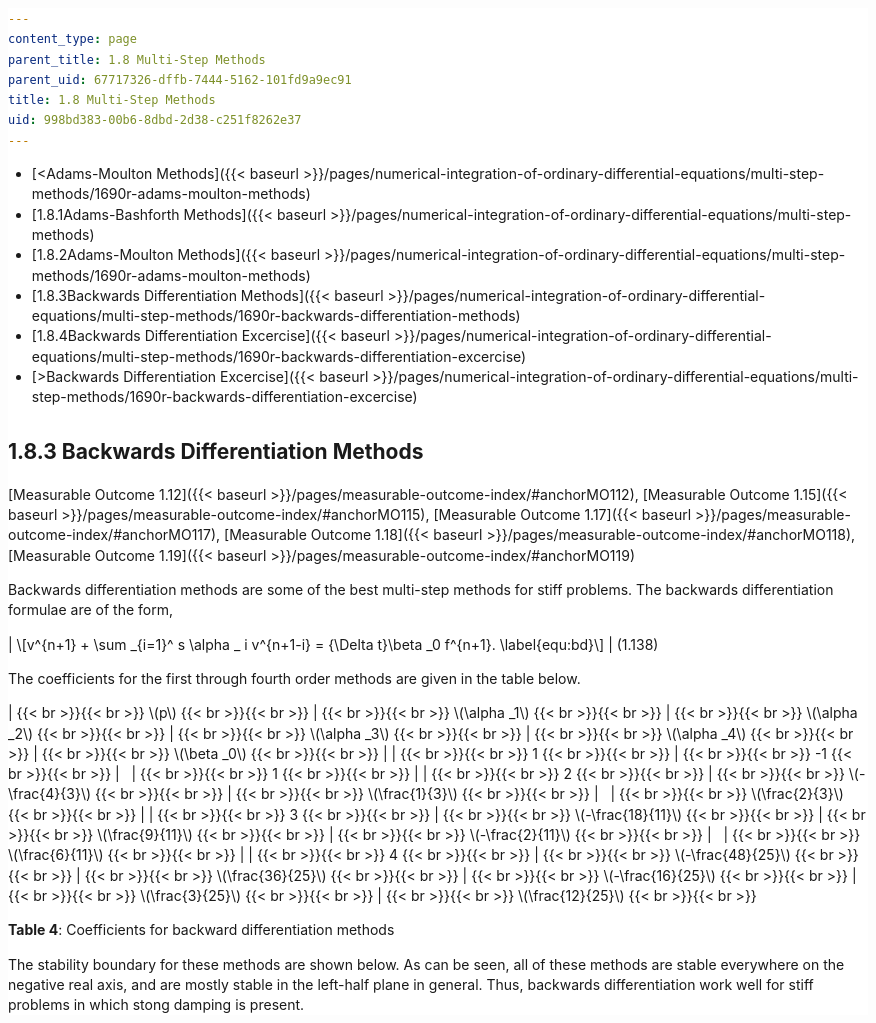 ```yaml
---
content_type: page
parent_title: 1.8 Multi-Step Methods
parent_uid: 67717326-dffb-7444-5162-101fd9a9ec91
title: 1.8 Multi-Step Methods
uid: 998bd383-00b6-8dbd-2d38-c251f8262e37
---
```


*   [<Adams-Moulton Methods]({{< baseurl >}}/pages/numerical-integration-of-ordinary-differential-equations/multi-step-methods/1690r-adams-moulton-methods)
*   [1.8.1Adams-Bashforth Methods]({{< baseurl >}}/pages/numerical-integration-of-ordinary-differential-equations/multi-step-methods)
*   [1.8.2Adams-Moulton Methods]({{< baseurl >}}/pages/numerical-integration-of-ordinary-differential-equations/multi-step-methods/1690r-adams-moulton-methods)
*   [1.8.3Backwards Differentiation Methods]({{< baseurl >}}/pages/numerical-integration-of-ordinary-differential-equations/multi-step-methods/1690r-backwards-differentiation-methods)
*   [1.8.4Backwards Differentiation Excercise]({{< baseurl >}}/pages/numerical-integration-of-ordinary-differential-equations/multi-step-methods/1690r-backwards-differentiation-excercise)
*   [\>Backwards Differentiation Excercise]({{< baseurl >}}/pages/numerical-integration-of-ordinary-differential-equations/multi-step-methods/1690r-backwards-differentiation-excercise)

1.8.3 Backwards Differentiation Methods
---------------------------------------

[Measurable Outcome 1.12]({{< baseurl >}}/pages/measurable-outcome-index/#anchorMO112), [Measurable Outcome 1.15]({{< baseurl >}}/pages/measurable-outcome-index/#anchorMO115), [Measurable Outcome 1.17]({{< baseurl >}}/pages/measurable-outcome-index/#anchorMO117), [Measurable Outcome 1.18]({{< baseurl >}}/pages/measurable-outcome-index/#anchorMO118), [Measurable Outcome 1.19]({{< baseurl >}}/pages/measurable-outcome-index/#anchorMO119)

Backwards differentiation methods are some of the best multi-step methods for stiff problems. The backwards differentiation formulae are of the form,

| \\\[v^{n+1} + \\sum \_{i=1}^ s \\alpha \_ i v^{n+1-i} = {\\Delta t}\\beta \_0 f^{n+1}. \\label{equ:bd}\\\] | (1.138) 

The coefficients for the first through fourth order methods are given in the table below.

|  {{< br >}}{{< br >}} \\(p\\) {{< br >}}{{< br >}}  |  {{< br >}}{{< br >}} \\(\\alpha \_1\\) {{< br >}}{{< br >}}  |  {{< br >}}{{< br >}} \\(\\alpha \_2\\) {{< br >}}{{< br >}}  |  {{< br >}}{{< br >}} \\(\\alpha \_3\\) {{< br >}}{{< br >}}  |  {{< br >}}{{< br >}} \\(\\alpha \_4\\) {{< br >}}{{< br >}}  |  {{< br >}}{{< br >}} \\(\\beta \_0\\) {{< br >}}{{< br >}}  |
|  {{< br >}}{{< br >}} 1 {{< br >}}{{< br >}}  |  {{< br >}}{{< br >}} \-1 {{< br >}}{{< br >}}  | &nbsp; |  {{< br >}}{{< br >}} 1 {{< br >}}{{< br >}}  |
|  {{< br >}}{{< br >}} 2 {{< br >}}{{< br >}}  |  {{< br >}}{{< br >}} \\(-\\frac{4}{3}\\) {{< br >}}{{< br >}}  |  {{< br >}}{{< br >}} \\(\\frac{1}{3}\\) {{< br >}}{{< br >}}  | &nbsp; |  {{< br >}}{{< br >}} \\(\\frac{2}{3}\\) {{< br >}}{{< br >}}  |
|  {{< br >}}{{< br >}} 3 {{< br >}}{{< br >}}  |  {{< br >}}{{< br >}} \\(-\\frac{18}{11}\\) {{< br >}}{{< br >}}  |  {{< br >}}{{< br >}} \\(\\frac{9}{11}\\) {{< br >}}{{< br >}}  |  {{< br >}}{{< br >}} \\(-\\frac{2}{11}\\) {{< br >}}{{< br >}}  | &nbsp; |  {{< br >}}{{< br >}} \\(\\frac{6}{11}\\) {{< br >}}{{< br >}}  |
|  {{< br >}}{{< br >}} 4 {{< br >}}{{< br >}}  |  {{< br >}}{{< br >}} \\(-\\frac{48}{25}\\) {{< br >}}{{< br >}}  |  {{< br >}}{{< br >}} \\(\\frac{36}{25}\\) {{< br >}}{{< br >}}  |  {{< br >}}{{< br >}} \\(-\\frac{16}{25}\\) {{< br >}}{{< br >}}  |  {{< br >}}{{< br >}} \\(\\frac{3}{25}\\) {{< br >}}{{< br >}}  |  {{< br >}}{{< br >}} \\(\\frac{12}{25}\\) {{< br >}}{{< br >}}  

**Table 4**: Coefficients for backward differentiation methods

The stability boundary for these methods are shown below. As can be seen, all of these methods are stable everywhere on the negative real axis, and are mostly stable in the left-half plane in general. Thus, backwards differentiation work well for stiff problems in which stong damping is present.
